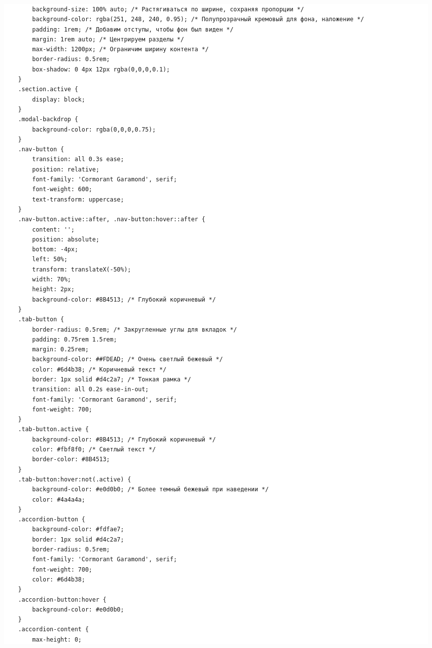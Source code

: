             background-size: 100% auto; /* Растягиваться по ширине, сохраняя пропорции */
            background-color: rgba(251, 248, 240, 0.95); /* Полупрозрачный кремовый для фона, наложение */
            padding: 1rem; /* Добавим отступы, чтобы фон был виден */
            margin: 1rem auto; /* Центрируем разделы */
            max-width: 1200px; /* Ограничим ширину контента */
            border-radius: 0.5rem;
            box-shadow: 0 4px 12px rgba(0,0,0,0.1);
        }
        .section.active {
            display: block;
        }
        .modal-backdrop {
            background-color: rgba(0,0,0,0.75);
        }
        .nav-button {
            transition: all 0.3s ease;
            position: relative;
            font-family: 'Cormorant Garamond', serif;
            font-weight: 600;
            text-transform: uppercase;
        }
        .nav-button.active::after, .nav-button:hover::after {
            content: '';
            position: absolute;
            bottom: -4px;
            left: 50%;
            transform: translateX(-50%);
            width: 70%;
            height: 2px;
            background-color: #8B4513; /* Глубокий коричневый */
        }
        .tab-button {
            border-radius: 0.5rem; /* Закругленные углы для вкладок */
            padding: 0.75rem 1.5rem;
            margin: 0.25rem;
            background-color: ##FDEAD; /* Очень светлый бежевый */
            color: #6d4b38; /* Коричневый текст */
            border: 1px solid #d4c2a7; /* Тонкая рамка */
            transition: all 0.2s ease-in-out;
            font-family: 'Cormorant Garamond', serif;
            font-weight: 700;
        }
        .tab-button.active {
            background-color: #8B4513; /* Глубокий коричневый */
            color: #fbf8f0; /* Светлый текст */
            border-color: #8B4513;
        }
        .tab-button:hover:not(.active) {
            background-color: #e0d0b0; /* Более темный бежевый при наведении */
            color: #4a4a4a;
        }
        .accordion-button {
            background-color: #fdfae7;
            border: 1px solid #d4c2a7;
            border-radius: 0.5rem;
            font-family: 'Cormorant Garamond', serif;
            font-weight: 700;
            color: #6d4b38;
        }
        .accordion-button:hover {
            background-color: #e0d0b0;
        }
        .accordion-content {
            max-height: 0;